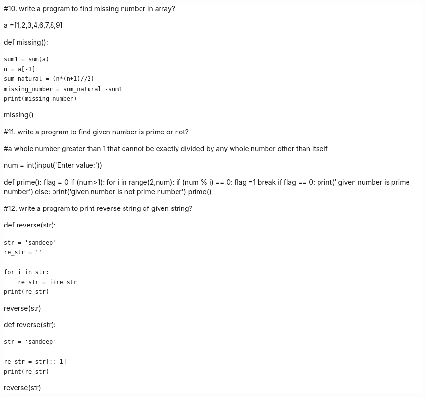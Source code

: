 #10. write a program to find missing number in array?

a =[1,2,3,4,6,7,8,9]

def missing():

    sum1 = sum(a)
    n = a[-1]
    sum_natural = (n*(n+1)//2)
    missing_number = sum_natural -sum1
    print(missing_number)

missing()



#11. write a program to find given number is prime or not?

#a whole number greater than 1 that cannot be exactly divided by any whole number other than itself

num = int(input('Enter value:'))

def prime():
    flag = 0
    if (num>1):
        for i in range(2,num):
            if (num % i) == 0:
                flag =1
                break
        if flag == 0:
            print(' given number is prime number')
        else:
            print('given number is not prime number')
prime()



#12. write a program to print reverse string of given string?

def reverse(str):

    str = 'sandeep'
    re_str = ''

    for i in str:
        re_str = i+re_str
    print(re_str)

reverse(str)


def reverse(str):

    str = 'sandeep'

    re_str = str[::-1]
    print(re_str)

reverse(str)



